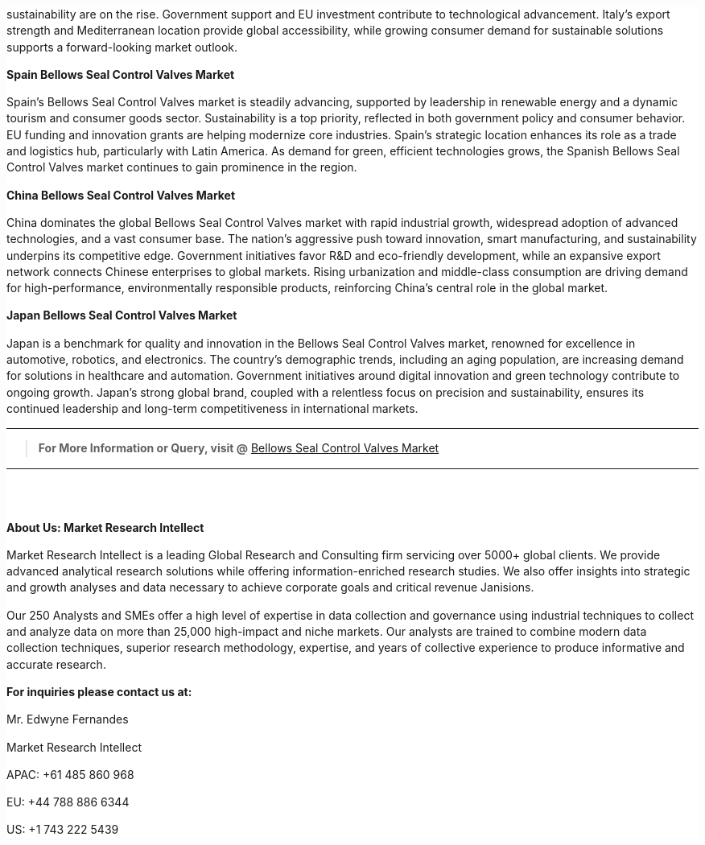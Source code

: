 sustainability are on the rise. Government support and EU investment contribute to technological advancement. Italy&rsquo;s export strength and Mediterranean location provide global accessibility, while growing consumer demand for sustainable solutions supports a forward-looking market outlook.</p><p class="" data-start="4424" data-end="4975"><strong data-start="4424" data-end="4445">Spain Bellows Seal Control Valves Market</strong></p><p class="" data-start="4424" data-end="4975">Spain&rsquo;s Bellows Seal Control Valves market is steadily advancing, supported by leadership in renewable energy and a dynamic tourism and consumer goods sector. Sustainability is a top priority, reflected in both government policy and consumer behavior. EU funding and innovation grants are helping modernize core industries. Spain&rsquo;s strategic location enhances its role as a trade and logistics hub, particularly with Latin America. As demand for green, efficient technologies grows, the Spanish Bellows Seal Control Valves market continues to gain prominence in the region.</p><p class="" data-start="4977" data-end="5589"><strong data-start="4977" data-end="4998">China Bellows Seal Control Valves Market</strong></p><p class="" data-start="4977" data-end="5589">China dominates the global Bellows Seal Control Valves market with rapid industrial growth, widespread adoption of advanced technologies, and a vast consumer base. The nation&rsquo;s aggressive push toward innovation, smart manufacturing, and sustainability underpins its competitive edge. Government initiatives favor R&amp;D and eco-friendly development, while an expansive export network connects Chinese enterprises to global markets. Rising urbanization and middle-class consumption are driving demand for high-performance, environmentally responsible products, reinforcing China&rsquo;s central role in the global market.</p><p class="" data-start="5591" data-end="6162"><strong data-start="5591" data-end="5612">Japan Bellows Seal Control Valves Market</strong></p><p class="" data-start="5591" data-end="6162">Japan is a benchmark for quality and innovation in the Bellows Seal Control Valves market, renowned for excellence in automotive, robotics, and electronics. The country&rsquo;s demographic trends, including an aging population, are increasing demand for solutions in healthcare and automation. Government initiatives around digital innovation and green technology contribute to ongoing growth. Japan&rsquo;s strong global brand, coupled with a relentless focus on precision and sustainability, ensures its continued leadership and long-term competitiveness in international markets.</p><hr /><blockquote><p><span class="font-[700]"><strong>For More Information or Query, visit&nbsp;@</strong>&nbsp;</span><span class="font-[700]"><a href="https://www.marketresearchintellect.com/product/bellows-seal-control-valves-market/?utm_source=Linkedin&utm_medium=049" target="_blank" data-tracking-control-name="article-ssr-frontend-pulse_little-text-block" data-tracking-will-navigate="" data-test-link="">Bellows Seal Control Valves Market</a></span></p></blockquote><hr /><h3>&nbsp;</h3><p><strong><span class="font-[700]">About Us: Market Research Intellect</span></strong></p><p><span class="">Market Research Intellect is a leading Global Research and Consulting firm servicing over 5000+ global clients. We provide advanced analytical research solutions while offering information-enriched research studies.&nbsp;</span>We also offer insights into strategic and growth analyses and data necessary to achieve corporate goals and critical revenue Janisions.</p><p><span class="">Our 250 Analysts and SMEs offer a high level of expertise in data collection and governance using industrial techniques to collect and analyze data on more than 25,000 high-impact and niche markets. Our analysts are trained to combine modern data collection techniques, superior research methodology, expertise, and years of collective experience to produce informative and accurate research.</span></p><p><strong>For inquiries please contact us at:</strong></p><p>Mr. Edwyne Fernandes</p><p>Market Research Intellect</p><p>APAC: +61 485 860 968</p><p>EU: +44 788 886 6344</p><p>US: +1 743 222 5439</p>
